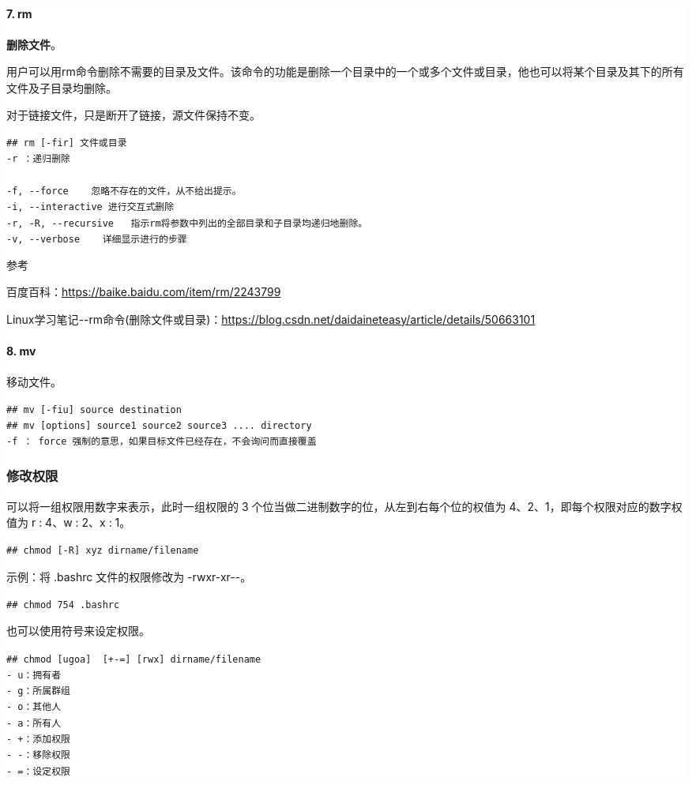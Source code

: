 #### 7. rm

**删除文件**。

用户可以用rm命令删除不需要的目录及文件。该命令的功能是删除一个目录中的一个或多个文件或目录，他也可以将某个目录及其下的所有文件及子目录均删除。

对于链接文件，只是断开了链接，源文件保持不变。 

```html
## rm [-fir] 文件或目录
-r ：递归删除

-f, --force    忽略不存在的文件，从不给出提示。
-i, --interactive 进行交互式删除
-r, -R, --recursive   指示rm将参数中列出的全部目录和子目录均递归地删除。
-v, --verbose    详细显示进行的步骤
```

参考

百度百科：https://baike.baidu.com/item/rm/2243799

Linux学习笔记--rm命令(删除文件或目录)：https://blog.csdn.net/daidaineteasy/article/details/50663101

#### 8. mv

移动文件。

```html
## mv [-fiu] source destination
## mv [options] source1 source2 source3 .... directory
-f ： force 强制的意思，如果目标文件已经存在，不会询问而直接覆盖
```

### 修改权限

可以将一组权限用数字来表示，此时一组权限的 3 个位当做二进制数字的位，从左到右每个位的权值为 4、2、1，即每个权限对应的数字权值为 r : 4、w : 2、x : 1。

```html
## chmod [-R] xyz dirname/filename
```

示例：将 .bashrc 文件的权限修改为 -rwxr-xr--。

```html
## chmod 754 .bashrc
```

也可以使用符号来设定权限。

```html
## chmod [ugoa]  [+-=] [rwx] dirname/filename
- u：拥有者
- g：所属群组
- o：其他人
- a：所有人
- +：添加权限
- -：移除权限
- =：设定权限
```
